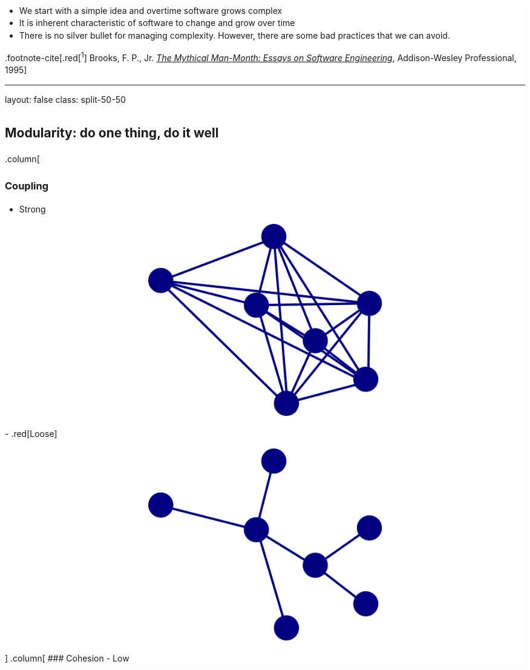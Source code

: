 - We start with a simple idea and overtime software grows complex
- It is inherent characteristic of software to change and grow over time
- There is no silver bullet for managing complexity. However, there are some bad practices that we can avoid.

.footnote-cite[.red[<sup>1</sup>] Brooks, F. P., Jr. [_The Mythical Man-Month: Essays on Software Engineering_](http://worrydream.com/refs/Brooks-NoSilverBullet.pdf), Addison-Wesley Professional, 1995]

---

layout: false
class: split-50-50

## Modularity: do one thing, do it well

.column[
### Coupling
- Strong
<p style="text-align:center;"><img src="images/strong-coupling.svg" style="width: 45%"></p>
- .red[Loose]
<p style="text-align:center;"><img src="images/loose-coupling.svg" style="width: 45%"></p>
]
.column[
### Cohesion
- Low

[remark]: https://github.com/gnab/remark
[cicero]: https://github.com/bast/cicero